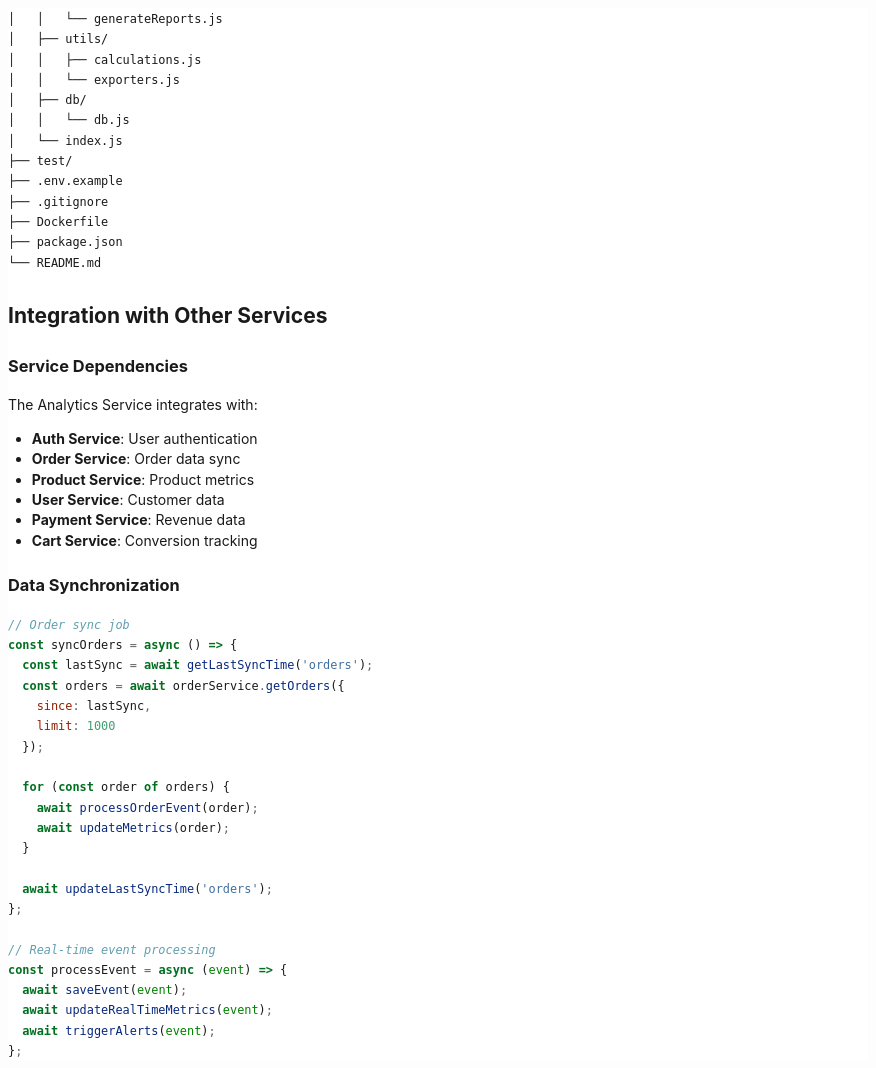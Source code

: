 ```
│   │   └── generateReports.js
│   ├── utils/
│   │   ├── calculations.js
│   │   └── exporters.js
│   ├── db/
│   │   └── db.js
│   └── index.js
├── test/
├── .env.example
├── .gitignore
├── Dockerfile
├── package.json
└── README.md
```

## Integration with Other Services

### Service Dependencies

The Analytics Service integrates with:
- **Auth Service**: User authentication
- **Order Service**: Order data sync
- **Product Service**: Product metrics
- **User Service**: Customer data
- **Payment Service**: Revenue data
- **Cart Service**: Conversion tracking

### Data Synchronization

```javascript
// Order sync job
const syncOrders = async () => {
  const lastSync = await getLastSyncTime('orders');
  const orders = await orderService.getOrders({
    since: lastSync,
    limit: 1000
  });
  
  for (const order of orders) {
    await processOrderEvent(order);
    await updateMetrics(order);
  }
  
  await updateLastSyncTime('orders');
};

// Real-time event processing
const processEvent = async (event) => {
  await saveEvent(event);
  await updateRealTimeMetrics(event);
  await triggerAlerts(event);
};
```
